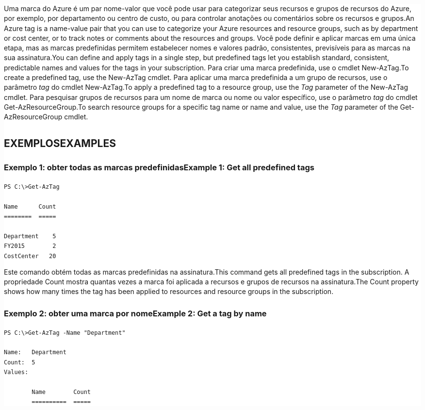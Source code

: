 <span data-ttu-id="ea319-110">Uma marca do Azure é um par nome-valor que você pode usar para categorizar seus recursos e grupos de recursos do Azure, por exemplo, por departamento ou centro de custo, ou para controlar anotações ou comentários sobre os recursos e grupos.</span><span class="sxs-lookup"><span data-stu-id="ea319-110">An Azure tag is a name-value pair that you can use to categorize your Azure resources and resource groups, such as by department or cost center, or to track notes or comments about the resources and groups.</span></span>
<span data-ttu-id="ea319-111">Você pode definir e aplicar marcas em uma única etapa, mas as marcas predefinidas permitem estabelecer nomes e valores padrão, consistentes, previsíveis para as marcas na sua assinatura.</span><span class="sxs-lookup"><span data-stu-id="ea319-111">You can define and apply tags in a single step, but predefined tags let you establish standard, consistent, predictable names and values for the tags in your subscription.</span></span>
<span data-ttu-id="ea319-112">Para criar uma marca predefinida, use o cmdlet New-AzTag.</span><span class="sxs-lookup"><span data-stu-id="ea319-112">To create a predefined tag, use the New-AzTag cmdlet.</span></span>
<span data-ttu-id="ea319-113">Para aplicar uma marca predefinida a um grupo de recursos, use o parâmetro *tag* do cmdlet New-AzTag.</span><span class="sxs-lookup"><span data-stu-id="ea319-113">To apply a predefined tag to a resource group, use the *Tag* parameter of the New-AzTag cmdlet.</span></span>
<span data-ttu-id="ea319-114">Para pesquisar grupos de recursos para um nome de marca ou nome ou valor específico, use o parâmetro *tag* do cmdlet Get-AzResourceGroup.</span><span class="sxs-lookup"><span data-stu-id="ea319-114">To search resource groups for a specific tag name or name and value, use the *Tag* parameter of the Get-AzResourceGroup cmdlet.</span></span>

## <span data-ttu-id="ea319-115">EXEMPLOS</span><span class="sxs-lookup"><span data-stu-id="ea319-115">EXAMPLES</span></span>

### <span data-ttu-id="ea319-116">Exemplo 1: obter todas as marcas predefinidas</span><span class="sxs-lookup"><span data-stu-id="ea319-116">Example 1: Get all predefined tags</span></span>
```
PS C:\>Get-AzTag

Name      Count
========  =====

Department    5
FY2015        2
CostCenter   20
```

<span data-ttu-id="ea319-117">Este comando obtém todas as marcas predefinidas na assinatura.</span><span class="sxs-lookup"><span data-stu-id="ea319-117">This command gets all predefined tags in the subscription.</span></span>
<span data-ttu-id="ea319-118">A propriedade Count mostra quantas vezes a marca foi aplicada a recursos e grupos de recursos na assinatura.</span><span class="sxs-lookup"><span data-stu-id="ea319-118">The Count property shows how many times the tag has been applied to resources and resource groups in the subscription.</span></span>

### <span data-ttu-id="ea319-119">Exemplo 2: obter uma marca por nome</span><span class="sxs-lookup"><span data-stu-id="ea319-119">Example 2: Get a tag by name</span></span>
```
PS C:\>Get-AzTag -Name "Department"

Name:   Department
Count:  5
Values: 

        Name        Count
        ==========  =====

```